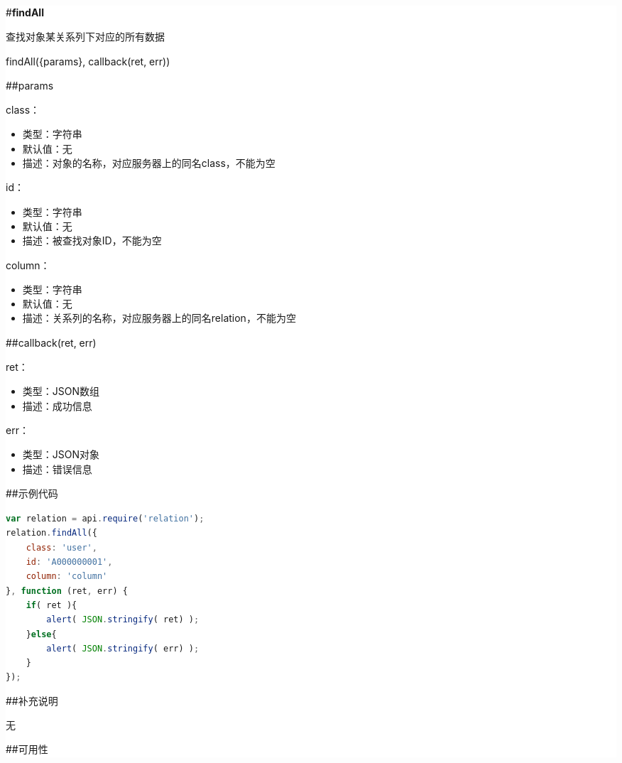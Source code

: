 #**findAll**<div id="b3"></div>

查找对象某关系列下对应的所有数据

findAll({params}, callback(ret, err))

##params

class：

- 类型：字符串
- 默认值：无
- 描述：对象的名称，对应服务器上的同名class，不能为空

id：

- 类型：字符串
- 默认值：无
- 描述：被查找对象ID，不能为空

column：

- 类型：字符串
- 默认值：无
- 描述：关系列的名称，对应服务器上的同名relation，不能为空

##callback(ret, err)

ret：

- 类型：JSON数组
- 描述：成功信息

err：

- 类型：JSON对象
- 描述：错误信息

##示例代码

```js
var relation = api.require('relation');
relation.findAll({
    class: 'user',
    id: 'A000000001',
    column: 'column'
}, function (ret, err) {
    if( ret ){
        alert( JSON.stringify( ret) );
    }else{
        alert( JSON.stringify( err) );
    }
});
```

##补充说明

无

##可用性
